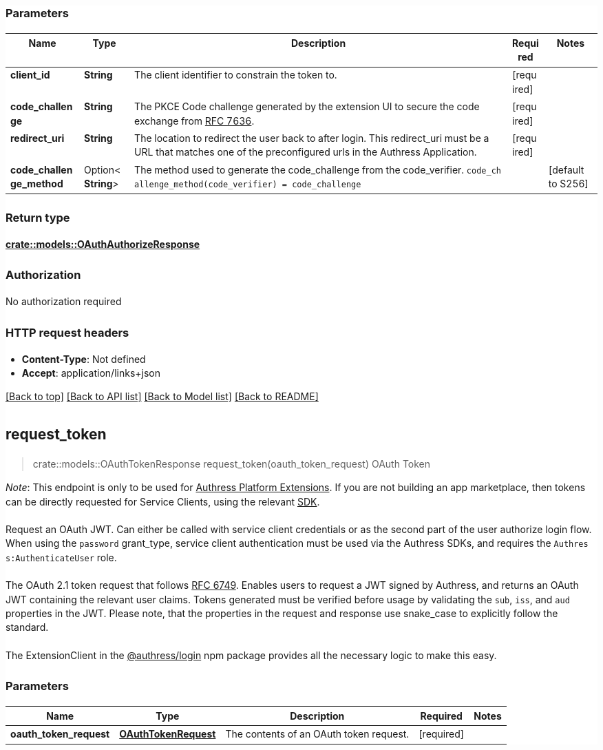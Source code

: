 ### Parameters


Name | Type | Description  | Required | Notes
------------- | ------------- | ------------- | ------------- | -------------
**client_id** | **String** | The client identifier to constrain the token to. | [required] |
**code_challenge** | **String** | The PKCE Code challenge generated by the extension UI to secure the code exchange from [RFC 7636](https://datatracker.ietf.org/doc/html/rfc7636). | [required] |
**redirect_uri** | **String** | The location to redirect the user back to after login. This redirect_uri must be a URL that matches one of the preconfigured urls in the Authress Application. | [required] |
**code_challenge_method** | Option<**String**> | The method used to generate the code_challenge from the code_verifier. `code_challenge_method(code_verifier) = code_challenge` |  |[default to S256]

### Return type

[**crate::models::OAuthAuthorizeResponse**](OAuthAuthorizeResponse.md)

### Authorization

No authorization required

### HTTP request headers

- **Content-Type**: Not defined
- **Accept**: application/links+json

[[Back to top]](#) [[Back to API list]](./README.md#documentation-for-api-endpoints) [[Back to Model list]](./README.md#documentation-for-models) [[Back to README]](./README.md)


## request_token

> crate::models::OAuthTokenResponse request_token(oauth_token_request)
OAuth Token

*Note*: This endpoint is only to be used for [Authress Platform Extensions](https://authress.io/knowledge-base/docs/extensions/). If you are not building an app marketplace, then tokens can be directly requested for Service Clients, using the relevant [SDK](https://authress.io/app/#/api).<br><br>Request an OAuth JWT. Can either be called with service client credentials or as the second part of the user authorize login flow.<br>When using the `password` grant_type, service client authentication must be used via the Authress SDKs, and requires the `Authress:AuthenticateUser` role.<br><br>The OAuth 2.1 token request that follows [RFC 6749](https://www.rfc-editor.org/rfc/rfc6749). Enables users to request a JWT signed by Authress, and returns an OAuth JWT containing the relevant user claims. Tokens generated must be verified before usage by validating the `sub`, `iss`, and `aud` properties in the JWT. Please note, that the properties in the request and response use snake_case to explicitly follow the standard.<br><br>The ExtensionClient in the [@authress/login](https://github.com/Authress/authress-login.js#platform-extension-login) npm package provides all the necessary logic to make this easy.

### Parameters


Name | Type | Description  | Required | Notes
------------- | ------------- | ------------- | ------------- | -------------
**oauth_token_request** | [**OAuthTokenRequest**](OAuthTokenRequest.md) | The contents of an OAuth token request. | [required] |
